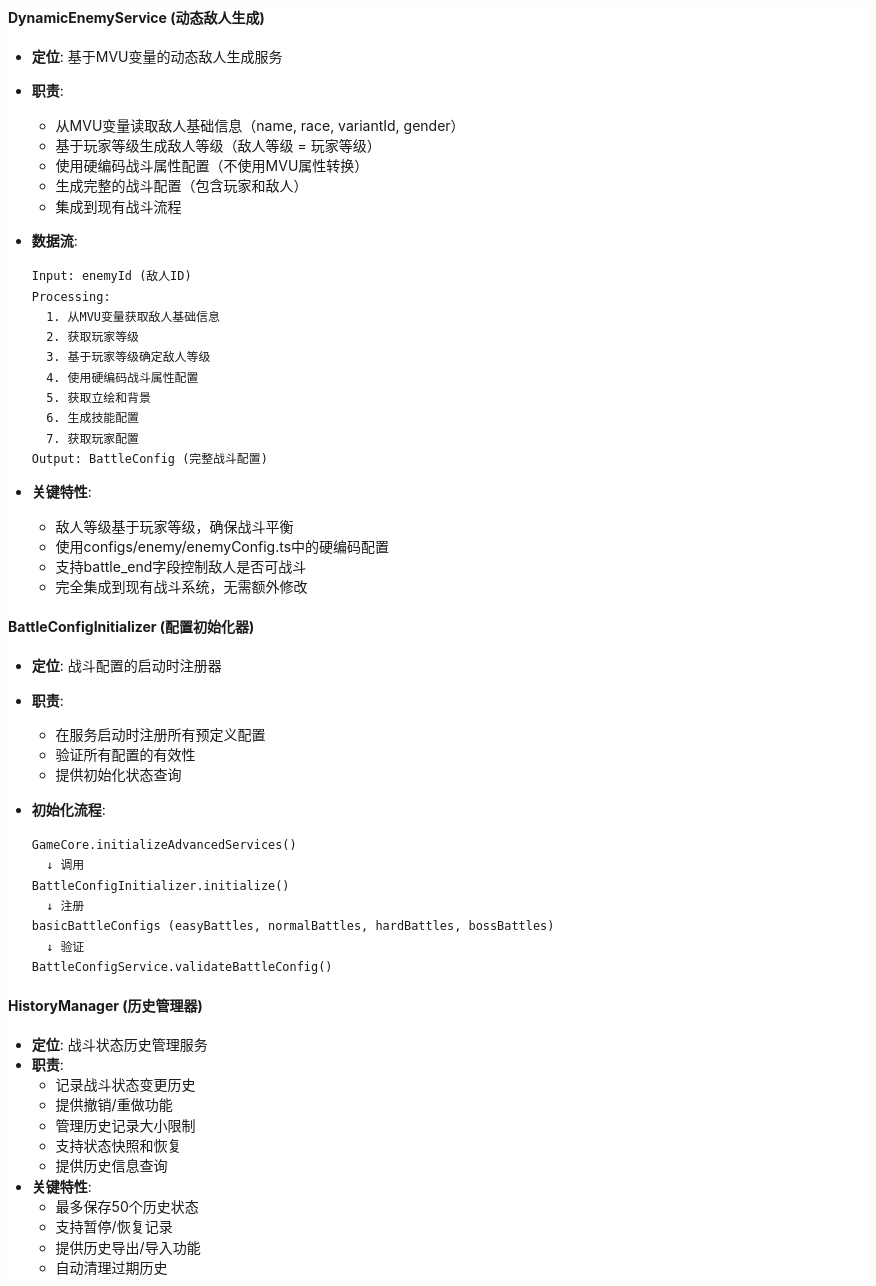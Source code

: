 #### DynamicEnemyService (动态敌人生成)

- **定位**: 基于MVU变量的动态敌人生成服务
- **职责**:
  - 从MVU变量读取敌人基础信息（name, race, variantId, gender）
  - 基于玩家等级生成敌人等级（敌人等级 = 玩家等级）
  - 使用硬编码战斗属性配置（不使用MVU属性转换）
  - 生成完整的战斗配置（包含玩家和敌人）
  - 集成到现有战斗流程
- **数据流**:

  ```
  Input: enemyId (敌人ID)
  Processing: 
    1. 从MVU变量获取敌人基础信息
    2. 获取玩家等级
    3. 基于玩家等级确定敌人等级
    4. 使用硬编码战斗属性配置
    5. 获取立绘和背景
    6. 生成技能配置
    7. 获取玩家配置
  Output: BattleConfig (完整战斗配置)
  ```

- **关键特性**:
  - 敌人等级基于玩家等级，确保战斗平衡
  - 使用configs/enemy/enemyConfig.ts中的硬编码配置
  - 支持battle_end字段控制敌人是否可战斗
  - 完全集成到现有战斗系统，无需额外修改

#### BattleConfigInitializer (配置初始化器)

- **定位**: 战斗配置的启动时注册器
- **职责**:
  - 在服务启动时注册所有预定义配置
  - 验证所有配置的有效性
  - 提供初始化状态查询
- **初始化流程**:

  ```
  GameCore.initializeAdvancedServices()
    ↓ 调用
  BattleConfigInitializer.initialize()
    ↓ 注册
  basicBattleConfigs (easyBattles, normalBattles, hardBattles, bossBattles)
    ↓ 验证
  BattleConfigService.validateBattleConfig()
  ```

#### HistoryManager (历史管理器)

- **定位**: 战斗状态历史管理服务
- **职责**:
  - 记录战斗状态变更历史
  - 提供撤销/重做功能
  - 管理历史记录大小限制
  - 支持状态快照和恢复
  - 提供历史信息查询
- **关键特性**:
  - 最多保存50个历史状态
  - 支持暂停/恢复记录
  - 提供历史导出/导入功能
  - 自动清理过期历史
